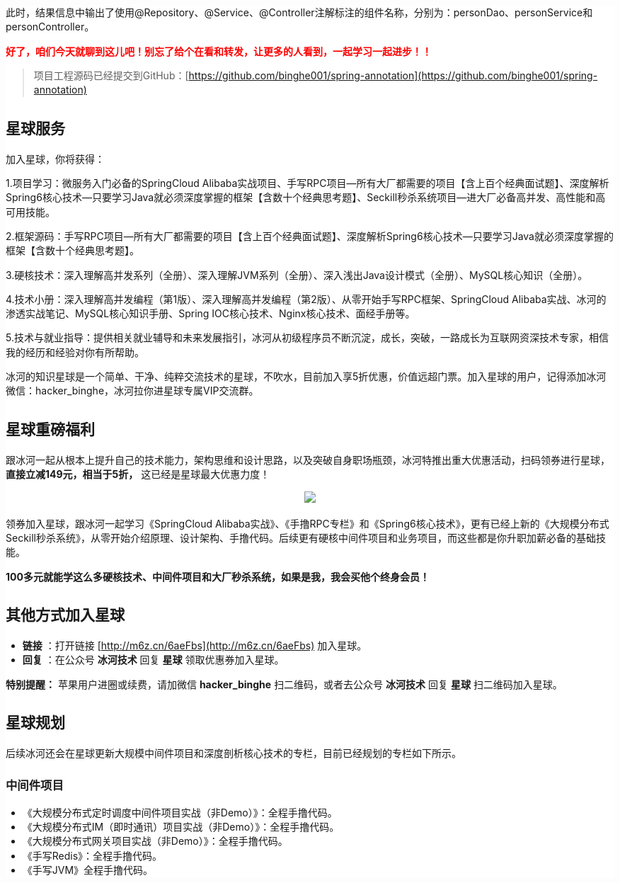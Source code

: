 此时，结果信息中输出了使用@Repository、@Service、@Controller注解标注的组件名称，分别为：personDao、personService和personController。

<font color="#FF0000">**好了，咱们今天就聊到这儿吧！别忘了给个在看和转发，让更多的人看到，一起学习一起进步！！**</font>

> 项目工程源码已经提交到GitHub：[https://github.com/binghe001/spring-annotation](https://github.com/binghe001/spring-annotation)

## 星球服务

加入星球，你将获得：

1.项目学习：微服务入门必备的SpringCloud  Alibaba实战项目、手写RPC项目—所有大厂都需要的项目【含上百个经典面试题】、深度解析Spring6核心技术—只要学习Java就必须深度掌握的框架【含数十个经典思考题】、Seckill秒杀系统项目—进大厂必备高并发、高性能和高可用技能。

2.框架源码：手写RPC项目—所有大厂都需要的项目【含上百个经典面试题】、深度解析Spring6核心技术—只要学习Java就必须深度掌握的框架【含数十个经典思考题】。

3.硬核技术：深入理解高并发系列（全册）、深入理解JVM系列（全册）、深入浅出Java设计模式（全册）、MySQL核心知识（全册）。

4.技术小册：深入理解高并发编程（第1版）、深入理解高并发编程（第2版）、从零开始手写RPC框架、SpringCloud  Alibaba实战、冰河的渗透实战笔记、MySQL核心知识手册、Spring IOC核心技术、Nginx核心技术、面经手册等。

5.技术与就业指导：提供相关就业辅导和未来发展指引，冰河从初级程序员不断沉淀，成长，突破，一路成长为互联网资深技术专家，相信我的经历和经验对你有所帮助。

冰河的知识星球是一个简单、干净、纯粹交流技术的星球，不吹水，目前加入享5折优惠，价值远超门票。加入星球的用户，记得添加冰河微信：hacker_binghe，冰河拉你进星球专属VIP交流群。

## 星球重磅福利

跟冰河一起从根本上提升自己的技术能力，架构思维和设计思路，以及突破自身职场瓶颈，冰河特推出重大优惠活动，扫码领券进行星球，**直接立减149元，相当于5折，** 这已经是星球最大优惠力度！

<div align="center">
    <img src="https://binghe.gitcode.host/images/personal/xingqiu_149.png?raw=true" width="80%">
    <br/>
</div>

领券加入星球，跟冰河一起学习《SpringCloud Alibaba实战》、《手撸RPC专栏》和《Spring6核心技术》，更有已经上新的《大规模分布式Seckill秒杀系统》，从零开始介绍原理、设计架构、手撸代码。后续更有硬核中间件项目和业务项目，而这些都是你升职加薪必备的基础技能。

**100多元就能学这么多硬核技术、中间件项目和大厂秒杀系统，如果是我，我会买他个终身会员！**

## 其他方式加入星球

* **链接** ：打开链接 [http://m6z.cn/6aeFbs](http://m6z.cn/6aeFbs) 加入星球。
* **回复** ：在公众号 **冰河技术** 回复 **星球** 领取优惠券加入星球。

**特别提醒：** 苹果用户进圈或续费，请加微信 **hacker_binghe** 扫二维码，或者去公众号 **冰河技术** 回复 **星球** 扫二维码加入星球。

## 星球规划

后续冰河还会在星球更新大规模中间件项目和深度剖析核心技术的专栏，目前已经规划的专栏如下所示。

### 中间件项目

* 《大规模分布式定时调度中间件项目实战（非Demo）》：全程手撸代码。
* 《大规模分布式IM（即时通讯）项目实战（非Demo）》：全程手撸代码。
* 《大规模分布式网关项目实战（非Demo）》：全程手撸代码。
* 《手写Redis》：全程手撸代码。
* 《手写JVM》全程手撸代码。
